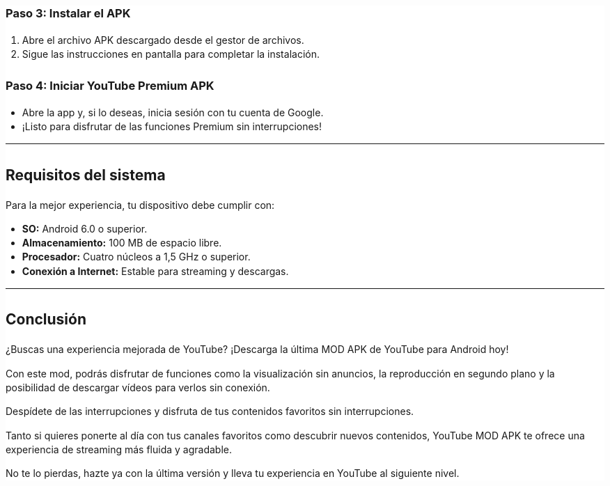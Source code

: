 ### Paso 3: Instalar el APK

1. Abre el archivo APK descargado desde el gestor de archivos.
2. Sigue las instrucciones en pantalla para completar la instalación.

### Paso 4: Iniciar YouTube Premium APK

- Abre la app y, si lo deseas, inicia sesión con tu cuenta de Google.
- ¡Listo para disfrutar de las funciones Premium sin interrupciones!

---

## Requisitos del sistema

Para la mejor experiencia, tu dispositivo debe cumplir con:
- **SO:** Android 6.0 o superior.
- **Almacenamiento:** 100 MB de espacio libre.
- **Procesador:** Cuatro núcleos a 1,5 GHz o superior.
- **Conexión a Internet:** Estable para streaming y descargas.

---

## Conclusión

¿Buscas una experiencia mejorada de YouTube? ¡Descarga la última MOD APK de YouTube para Android hoy!

Con este mod, podrás disfrutar de funciones como la visualización sin anuncios, la reproducción en segundo plano y la posibilidad de descargar vídeos para verlos sin conexión.

Despídete de las interrupciones y disfruta de tus contenidos favoritos sin interrupciones.

Tanto si quieres ponerte al día con tus canales favoritos como descubrir nuevos contenidos, YouTube MOD APK te ofrece una experiencia de streaming más fluida y agradable.

No te lo pierdas, hazte ya con la última versión y lleva tu experiencia en YouTube al siguiente nivel.
